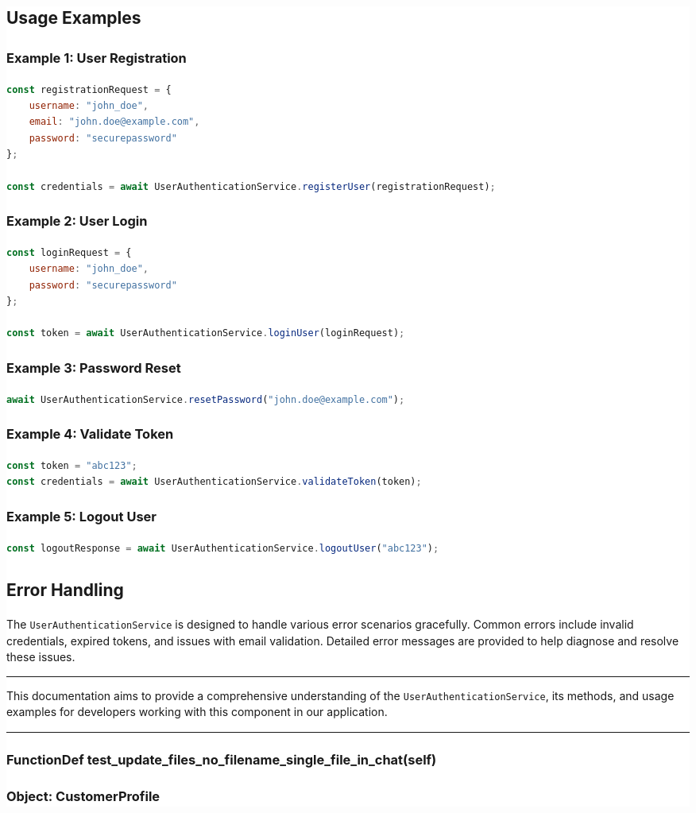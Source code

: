 ## Usage Examples

### Example 1: User Registration

```javascript
const registrationRequest = {
    username: "john_doe",
    email: "john.doe@example.com",
    password: "securepassword"
};

const credentials = await UserAuthenticationService.registerUser(registrationRequest);
```

### Example 2: User Login

```javascript
const loginRequest = {
    username: "john_doe",
    password: "securepassword"
};

const token = await UserAuthenticationService.loginUser(loginRequest);
```

### Example 3: Password Reset

```javascript
await UserAuthenticationService.resetPassword("john.doe@example.com");
```

### Example 4: Validate Token

```javascript
const token = "abc123";
const credentials = await UserAuthenticationService.validateToken(token);
```

### Example 5: Logout User

```javascript
const logoutResponse = await UserAuthenticationService.logoutUser("abc123");
```

## Error Handling

The `UserAuthenticationService` is designed to handle various error scenarios gracefully. Common errors include invalid credentials, expired tokens, and issues with email validation. Detailed error messages are provided to help diagnose and resolve these issues.

---

This documentation aims to provide a comprehensive understanding of the `UserAuthenticationService`, its methods, and usage examples for developers working with this component in our application.
***
### FunctionDef test_update_files_no_filename_single_file_in_chat(self)
### Object: CustomerProfile
